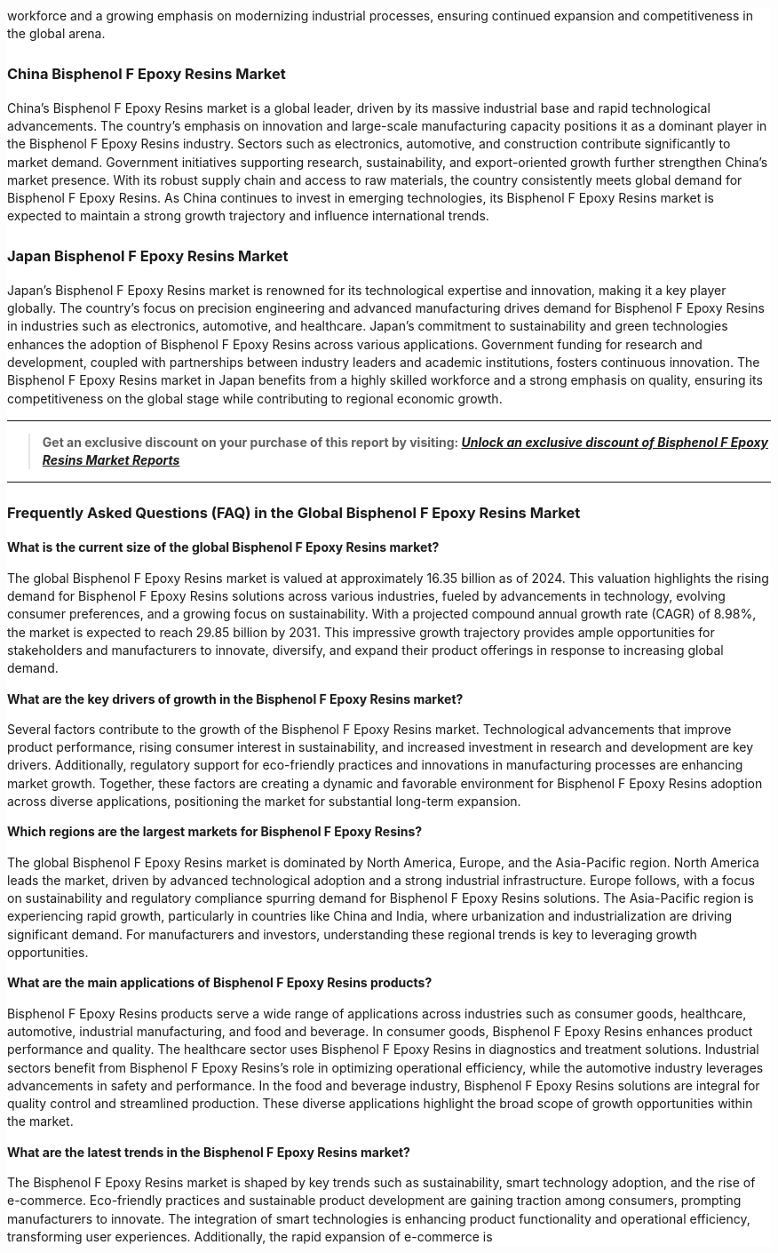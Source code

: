 workforce and a growing emphasis on modernizing industrial processes, ensuring continued expansion and competitiveness in the global arena.</p><h3>China Bisphenol F Epoxy Resins Market</h3><p>China&rsquo;s Bisphenol F Epoxy Resins market is a global leader, driven by its massive industrial base and rapid technological advancements. The country&rsquo;s emphasis on innovation and large-scale manufacturing capacity positions it as a dominant player in the Bisphenol F Epoxy Resins industry. Sectors such as electronics, automotive, and construction contribute significantly to market demand. Government initiatives supporting research, sustainability, and export-oriented growth further strengthen China&rsquo;s market presence. With its robust supply chain and access to raw materials, the country consistently meets global demand for Bisphenol F Epoxy Resins. As China continues to invest in emerging technologies, its Bisphenol F Epoxy Resins market is expected to maintain a strong growth trajectory and influence international trends.</p><h3>Japan Bisphenol F Epoxy Resins Market</h3><p>Japan&rsquo;s Bisphenol F Epoxy Resins market is renowned for its technological expertise and innovation, making it a key player globally. The country&rsquo;s focus on precision engineering and advanced manufacturing drives demand for Bisphenol F Epoxy Resins in industries such as electronics, automotive, and healthcare. Japan&rsquo;s commitment to sustainability and green technologies enhances the adoption of Bisphenol F Epoxy Resins across various applications. Government funding for research and development, coupled with partnerships between industry leaders and academic institutions, fosters continuous innovation. The Bisphenol F Epoxy Resins market in Japan benefits from a highly skilled workforce and a strong emphasis on quality, ensuring its competitiveness on the global stage while contributing to regional economic growth.</p><hr /><blockquote><p><strong>Get an exclusive discount on your purchase of this report by visiting: <em><a href="://marketresearchpulse.com/ask-for-discount/112713?utm_source=Github&amp;utm_medium=0116">Unlock an exclusive discount of Bisphenol F Epoxy Resins Market Reports</a></em>&nbsp;</strong></p></blockquote><hr /><h3>Frequently Asked Questions (FAQ) in the Global Bisphenol F Epoxy Resins Market</h3><p><strong>What is the current size of the global Bisphenol F Epoxy Resins market?</strong></p><p>The global Bisphenol F Epoxy Resins market is valued at approximately 16.35 billion as of 2024. This valuation highlights the rising demand for Bisphenol F Epoxy Resins solutions across various industries, fueled by advancements in technology, evolving consumer preferences, and a growing focus on sustainability. With a projected compound annual growth rate (CAGR) of 8.98%, the market is expected to reach 29.85 billion by 2031. This impressive growth trajectory provides ample opportunities for stakeholders and manufacturers to innovate, diversify, and expand their product offerings in response to increasing global demand.</p><p><strong>What are the key drivers of growth in the Bisphenol F Epoxy Resins market?</strong></p><p>Several factors contribute to the growth of the Bisphenol F Epoxy Resins market. Technological advancements that improve product performance, rising consumer interest in sustainability, and increased investment in research and development are key drivers. Additionally, regulatory support for eco-friendly practices and innovations in manufacturing processes are enhancing market growth. Together, these factors are creating a dynamic and favorable environment for Bisphenol F Epoxy Resins adoption across diverse applications, positioning the market for substantial long-term expansion.</p><p><strong>Which regions are the largest markets for Bisphenol F Epoxy Resins?</strong></p><p>The global Bisphenol F Epoxy Resins market is dominated by North America, Europe, and the Asia-Pacific region. North America leads the market, driven by advanced technological adoption and a strong industrial infrastructure. Europe follows, with a focus on sustainability and regulatory compliance spurring demand for Bisphenol F Epoxy Resins solutions. The Asia-Pacific region is experiencing rapid growth, particularly in countries like China and India, where urbanization and industrialization are driving significant demand. For manufacturers and investors, understanding these regional trends is key to leveraging growth opportunities.</p><p><strong>What are the main applications of Bisphenol F Epoxy Resins products?</strong></p><p>Bisphenol F Epoxy Resins products serve a wide range of applications across industries such as consumer goods, healthcare, automotive, industrial manufacturing, and food and beverage. In consumer goods, Bisphenol F Epoxy Resins enhances product performance and quality. The healthcare sector uses Bisphenol F Epoxy Resins in diagnostics and treatment solutions. Industrial sectors benefit from Bisphenol F Epoxy Resins&rsquo;s role in optimizing operational efficiency, while the automotive industry leverages advancements in safety and performance. In the food and beverage industry, Bisphenol F Epoxy Resins solutions are integral for quality control and streamlined production. These diverse applications highlight the broad scope of growth opportunities within the market.</p><p><strong>What are the latest trends in the Bisphenol F Epoxy Resins market?</strong></p><p>The Bisphenol F Epoxy Resins market is shaped by key trends such as sustainability, smart technology adoption, and the rise of e-commerce. Eco-friendly practices and sustainable product development are gaining traction among consumers, prompting manufacturers to innovate. The integration of smart technologies is enhancing product functionality and operational efficiency, transforming user experiences. Additionally, the rapid expansion of e-commerce is